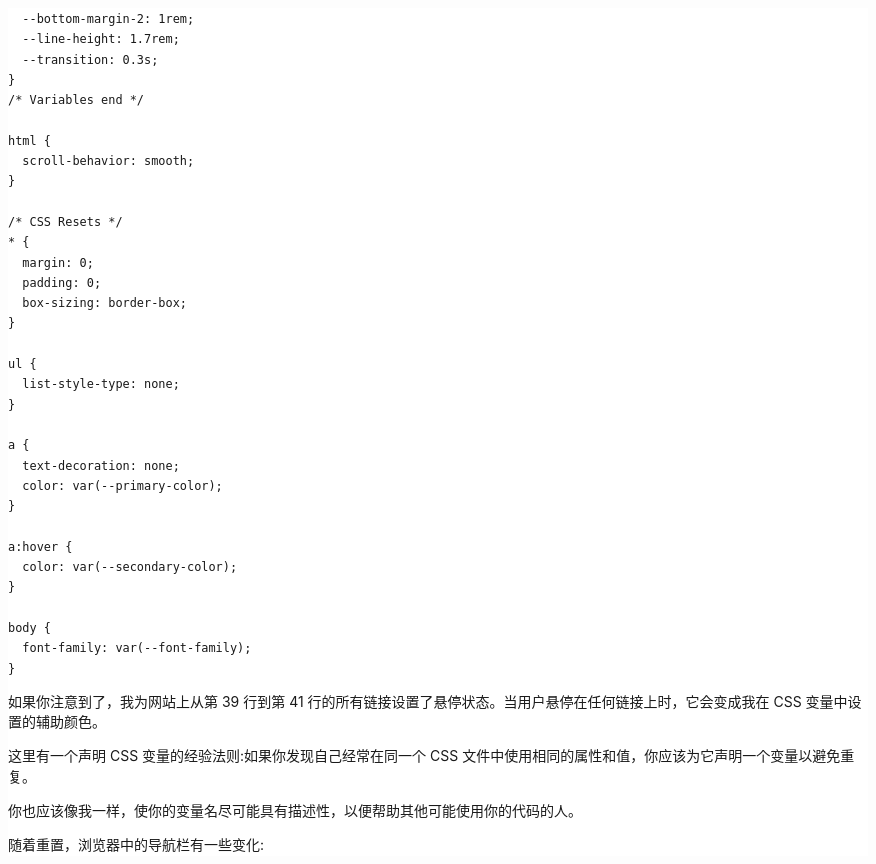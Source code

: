 ```
  --bottom-margin-2: 1rem;
  --line-height: 1.7rem;
  --transition: 0.3s;
}
/* Variables end */

html {
  scroll-behavior: smooth;
}

/* CSS Resets */
* {
  margin: 0;
  padding: 0;
  box-sizing: border-box;
}

ul {
  list-style-type: none;
}

a {
  text-decoration: none;
  color: var(--primary-color);
}

a:hover {
  color: var(--secondary-color);
}

body {
  font-family: var(--font-family);
} 
```

如果你注意到了，我为网站上从第 39 行到第 41 行的所有链接设置了悬停状态。当用户悬停在任何链接上时，它会变成我在 CSS 变量中设置的辅助颜色。

这里有一个声明 CSS 变量的经验法则:如果你发现自己经常在同一个 CSS 文件中使用相同的属性和值，你应该为它声明一个变量以避免重复。

你也应该像我一样，使你的变量名尽可能具有描述性，以便帮助其他可能使用你的代码的人。

随着重置，浏览器中的导航栏有一些变化: